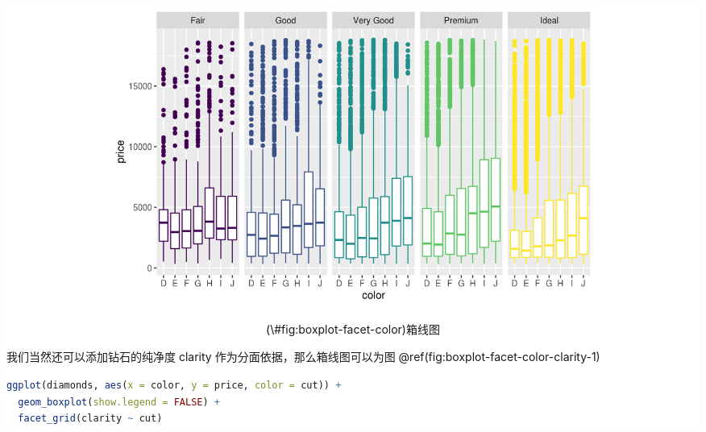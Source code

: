 <div class="figure" style="text-align: center">
<img src="dv-ggplot2_files/figure-html/boxplot-facet-color-1.png" alt="箱线图" width="70%" />
<p class="caption">(\#fig:boxplot-facet-color)箱线图</p>
</div>

我们当然还可以添加钻石的纯净度 clarity 作为分面依据，那么箱线图可以为图 \@ref(fig:boxplot-facet-color-clarity-1)


```r
ggplot(diamonds, aes(x = color, y = price, color = cut)) +
  geom_boxplot(show.legend = FALSE) +
  facet_grid(clarity ~ cut)
```

<div class="figure" style="text-align: center">
